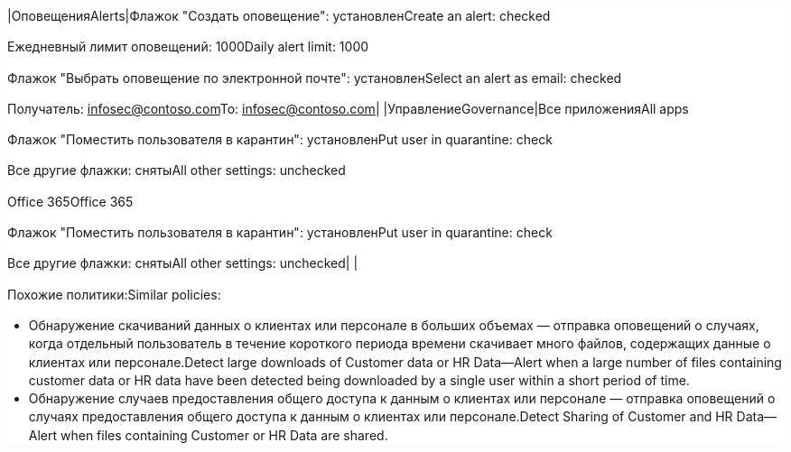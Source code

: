 |<span data-ttu-id="c9c61-239">Оповещения</span><span class="sxs-lookup"><span data-stu-id="c9c61-239">Alerts</span></span>|<span data-ttu-id="c9c61-240">Флажок "Создать оповещение": установлен</span><span class="sxs-lookup"><span data-stu-id="c9c61-240">Create an alert: checked</span></span> <p> <span data-ttu-id="c9c61-241">Ежедневный лимит оповещений: 1000</span><span class="sxs-lookup"><span data-stu-id="c9c61-241">Daily alert limit: 1000</span></span> <p> <span data-ttu-id="c9c61-242">Флажок "Выбрать оповещение по электронной почте": установлен</span><span class="sxs-lookup"><span data-stu-id="c9c61-242">Select an alert as email: checked</span></span> <p> <span data-ttu-id="c9c61-243">Получатель: infosec@contoso.com</span><span class="sxs-lookup"><span data-stu-id="c9c61-243">To: infosec@contoso.com</span></span>|
|<span data-ttu-id="c9c61-244">Управление</span><span class="sxs-lookup"><span data-stu-id="c9c61-244">Governance</span></span>|<span data-ttu-id="c9c61-245">Все приложения</span><span class="sxs-lookup"><span data-stu-id="c9c61-245">All apps</span></span> <p> <span data-ttu-id="c9c61-246">Флажок "Поместить пользователя в карантин": установлен</span><span class="sxs-lookup"><span data-stu-id="c9c61-246">Put user in quarantine: check</span></span> <p> <span data-ttu-id="c9c61-247">Все другие флажки: сняты</span><span class="sxs-lookup"><span data-stu-id="c9c61-247">All other settings: unchecked</span></span> <p> <span data-ttu-id="c9c61-248">Office 365</span><span class="sxs-lookup"><span data-stu-id="c9c61-248">Office 365</span></span> <p> <span data-ttu-id="c9c61-249">Флажок "Поместить пользователя в карантин": установлен</span><span class="sxs-lookup"><span data-stu-id="c9c61-249">Put user in quarantine: check</span></span> <p> <span data-ttu-id="c9c61-250">Все другие флажки: сняты</span><span class="sxs-lookup"><span data-stu-id="c9c61-250">All other settings: unchecked</span></span>|
|

<span data-ttu-id="c9c61-251">Похожие политики:</span><span class="sxs-lookup"><span data-stu-id="c9c61-251">Similar policies:</span></span>

- <span data-ttu-id="c9c61-252">Обнаружение скачиваний данных о клиентах или персонале в больших объемах — отправка оповещений о случаях, когда отдельный пользователь в течение короткого периода времени скачивает много файлов, содержащих данные о клиентах или персонале.</span><span class="sxs-lookup"><span data-stu-id="c9c61-252">Detect large downloads of Customer data or HR Data—Alert when a large number of files containing customer data or HR data have been detected being downloaded by a single user within a short period of time.</span></span>
- <span data-ttu-id="c9c61-253">Обнаружение случаев предоставления общего доступа к данным о клиентах или персонале — отправка оповещений о случаях предоставления общего доступа к данным о клиентах или персонале.</span><span class="sxs-lookup"><span data-stu-id="c9c61-253">Detect Sharing of Customer and HR Data—Alert when files containing Customer or HR Data are shared.</span></span>
